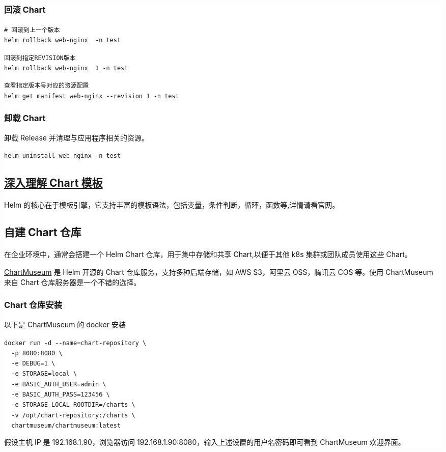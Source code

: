 ### 回滚 Chart

```linux
# 回滚到上一个版本
helm rollback web-nginx  -n test
```

```linux
回滚到指定REVISION版本
helm rollback web-nginx  1 -n test
```

```linux
查看指定版本号对应的资源配置
helm get manifest web-nginx --revision 1 -n test
```

### 卸载 Chart

卸载 Release 并清理与应用程序相关的资源。

```linux
helm uninstall web-nginx -n test
```

## [深入理解 Chart 模板](https://helm.sh/zh/docs/chart_template_guide/function_list/)

Helm 的核心在于模板引擎，它支持丰富的模板语法，包括变量，条件判断，循环，函数等,详情请看官网。

## 自建 Chart 仓库

在企业环境中，通常会搭建一个 Helm Chart 仓库，用于集中存储和共享 Chart,以便于其他 k8s 集群或团队成员使用这些 Chart。

[ChartMuseum](https://chartmuseum.com/docs/#docker-image) 是 Helm 开源的 Chart 仓库服务，支持多种后端存储，如 AWS S3，阿里云 OSS，腾讯云 COS 等。使用 ChartMuseum 来自 Chart 仓库服务器是一个不错的选择。

### Chart 仓库安装

以下是 ChartMuseum 的 docker 安装

```linux
docker run -d --name=chart-repository \
  -p 8080:8080 \
  -e DEBUG=1 \
  -e STORAGE=local \
  -e BASIC_AUTH_USER=admin \
  -e BASIC_AUTH_PASS=123456 \
  -e STORAGE_LOCAL_ROOTDIR=/charts \
  -v /opt/chart-repository:/charts \
  chartmuseum/chartmuseum:latest

```

假设主机 IP 是 192.168.1.90，浏览器访问 192.168.1.90:8080，输入上述设置的用户名密码即可看到 ChartMuseum 欢迎界面。
